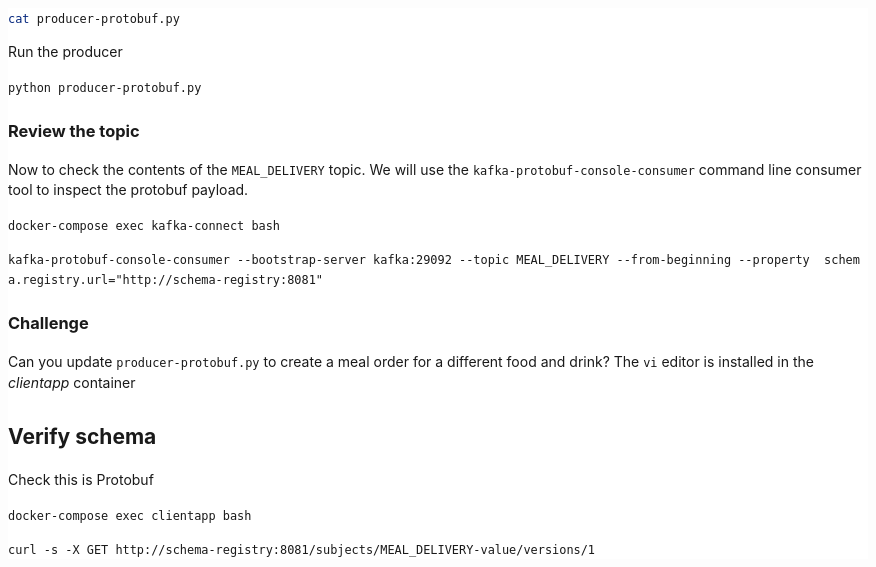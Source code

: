 ```bash
cat producer-protobuf.py
```

Run the producer
```bash
python producer-protobuf.py
```

### Review the topic
Now to check the contents of the `MEAL_DELIVERY` topic. We will use the `kafka-protobuf-console-consumer` command line consumer tool to inspect the protobuf payload.

```console
docker-compose exec kafka-connect bash
```

```console
kafka-protobuf-console-consumer --bootstrap-server kafka:29092 --topic MEAL_DELIVERY --from-beginning --property  schema.registry.url="http://schema-registry:8081"
```

### Challenge
 Can you update `producer-protobuf.py` to create a meal order for a different food and drink?  The `vi` editor is installed in the _clientapp_ container

## Verify schema 
Check this is Protobuf

```console
docker-compose exec clientapp bash
```

```console
curl -s -X GET http://schema-registry:8081/subjects/MEAL_DELIVERY-value/versions/1
```
